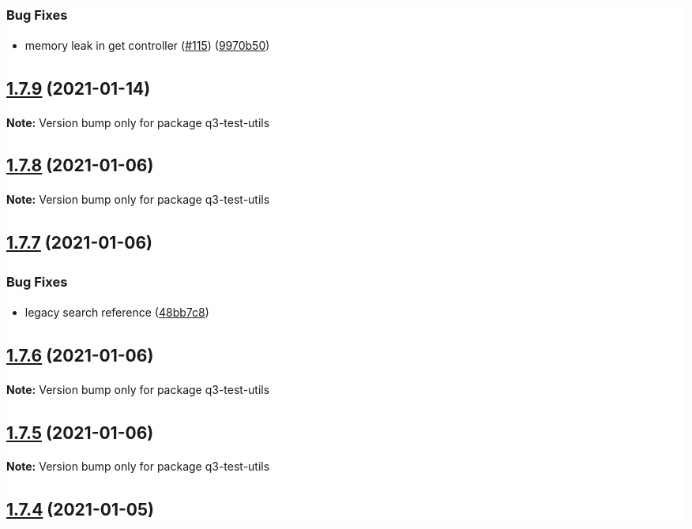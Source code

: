 
### Bug Fixes

* memory leak in get controller ([#115](https://github.com/3merge/q3-api/issues/115)) ([9970b50](https://github.com/3merge/q3-api/commit/9970b50815341171739f0a0a95a7e58a8f03a447))






## [1.7.9](https://github.com/3merge/q3-api/compare/v1.7.8...v1.7.9) (2021-01-14)

**Note:** Version bump only for package q3-test-utils





## [1.7.8](https://github.com/3merge/q3-api/compare/v1.7.7...v1.7.8) (2021-01-06)

**Note:** Version bump only for package q3-test-utils





## [1.7.7](https://github.com/3merge/q3-api/compare/v1.7.6...v1.7.7) (2021-01-06)


### Bug Fixes

* legacy search reference ([48bb7c8](https://github.com/3merge/q3-api/commit/48bb7c8d5736bc49954b846a8fc76bebe901d7fe))





## [1.7.6](https://github.com/3merge/q3-api/compare/v1.7.5...v1.7.6) (2021-01-06)

**Note:** Version bump only for package q3-test-utils





## [1.7.5](https://github.com/3merge/q3-api/compare/v1.7.4...v1.7.5) (2021-01-06)

**Note:** Version bump only for package q3-test-utils





## [1.7.4](https://github.com/3merge/q3-api/compare/v1.7.3...v1.7.4) (2021-01-05)
